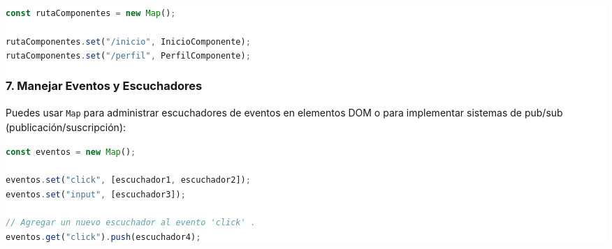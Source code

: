```javascript
const rutaComponentes = new Map();

rutaComponentes.set("/inicio", InicioComponente);
rutaComponentes.set("/perfil", PerfilComponente);
```

### 7. Manejar Eventos y Escuchadores

Puedes usar `Map` para administrar escuchadores de eventos en elementos DOM o para implementar sistemas de pub/sub (publicación/suscripción):

```javascript
const eventos = new Map();

eventos.set("click", [escuchador1, escuchador2]);
eventos.set("input", [escuchador3]);

// Agregar un nuevo escuchador al evento 'click' .
eventos.get("click").push(escuchador4);
```
